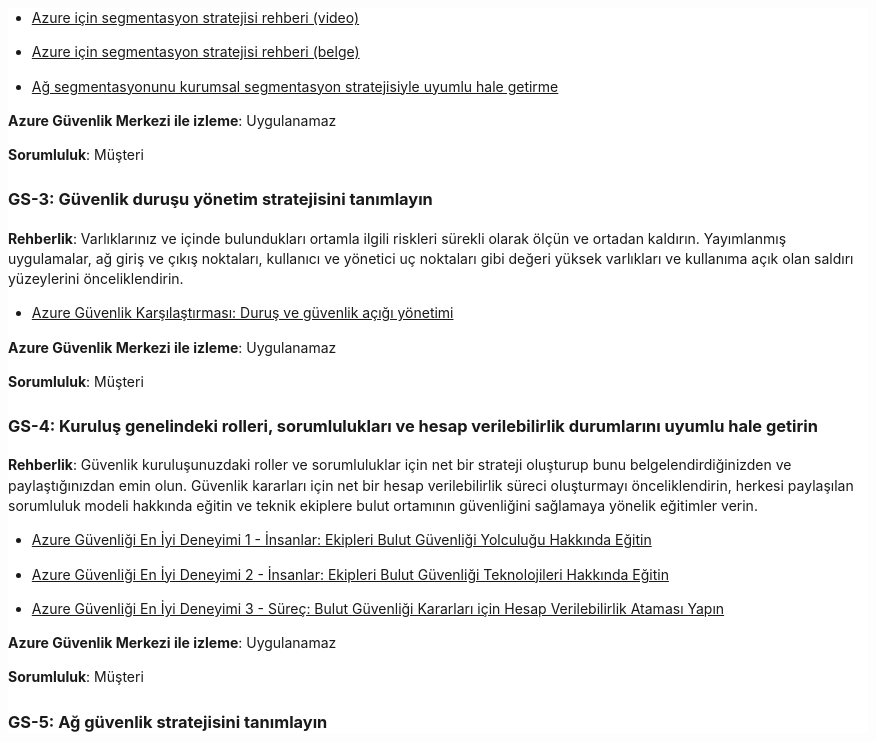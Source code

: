 - [Azure için segmentasyon stratejisi rehberi (video)](/security/compass/microsoft-security-compass-introduction#azure-components-and-reference-model-2151)

- [Azure için segmentasyon stratejisi rehberi (belge)](/security/compass/governance#enterprise-segmentation-strategy)

- [Ağ segmentasyonunu kurumsal segmentasyon stratejisiyle uyumlu hale getirme](/security/compass/network-security-containment#align-network-segmentation-with-enterprise-segmentation-strategy)

**Azure Güvenlik Merkezi ile izleme**: Uygulanamaz

**Sorumluluk**: Müşteri

### <a name="gs-3-define-security-posture-management-strategy"></a>GS-3: Güvenlik duruşu yönetim stratejisini tanımlayın

**Rehberlik**: Varlıklarınız ve içinde bulundukları ortamla ilgili riskleri sürekli olarak ölçün ve ortadan kaldırın. Yayımlanmış uygulamalar, ağ giriş ve çıkış noktaları, kullanıcı ve yönetici uç noktaları gibi değeri yüksek varlıkları ve kullanıma açık olan saldırı yüzeylerini önceliklendirin.

- [Azure Güvenlik Karşılaştırması: Duruş ve güvenlik açığı yönetimi](../security/benchmarks/security-controls-v2-posture-vulnerability-management.md)

**Azure Güvenlik Merkezi ile izleme**: Uygulanamaz

**Sorumluluk**: Müşteri

### <a name="gs-4-align-organization-roles-responsibilities-and-accountabilities"></a>GS-4: Kuruluş genelindeki rolleri, sorumlulukları ve hesap verilebilirlik durumlarını uyumlu hale getirin

**Rehberlik**: Güvenlik kuruluşunuzdaki roller ve sorumluluklar için net bir strateji oluşturup bunu belgelendirdiğinizden ve paylaştığınızdan emin olun. Güvenlik kararları için net bir hesap verilebilirlik süreci oluşturmayı önceliklendirin, herkesi paylaşılan sorumluluk modeli hakkında eğitin ve teknik ekiplere bulut ortamının güvenliğini sağlamaya yönelik eğitimler verin.

- [Azure Güvenliği En İyi Deneyimi 1 - İnsanlar: Ekipleri Bulut Güvenliği Yolculuğu Hakkında Eğitin](/azure/cloud-adoption-framework/security/security-top-10#1-people-educate-teams-about-the-cloud-security-journey)

- [Azure Güvenliği En İyi Deneyimi 2 - İnsanlar: Ekipleri Bulut Güvenliği Teknolojileri Hakkında Eğitin](/azure/cloud-adoption-framework/security/security-top-10#2-people-educate-teams-on-cloud-security-technology)

- [Azure Güvenliği En İyi Deneyimi 3 - Süreç: Bulut Güvenliği Kararları için Hesap Verilebilirlik Ataması Yapın](/azure/cloud-adoption-framework/security/security-top-10#4-process-update-incident-response-ir-processes-for-cloud)

**Azure Güvenlik Merkezi ile izleme**: Uygulanamaz

**Sorumluluk**: Müşteri

### <a name="gs-5-define-network-security-strategy"></a>GS-5: Ağ güvenlik stratejisini tanımlayın
